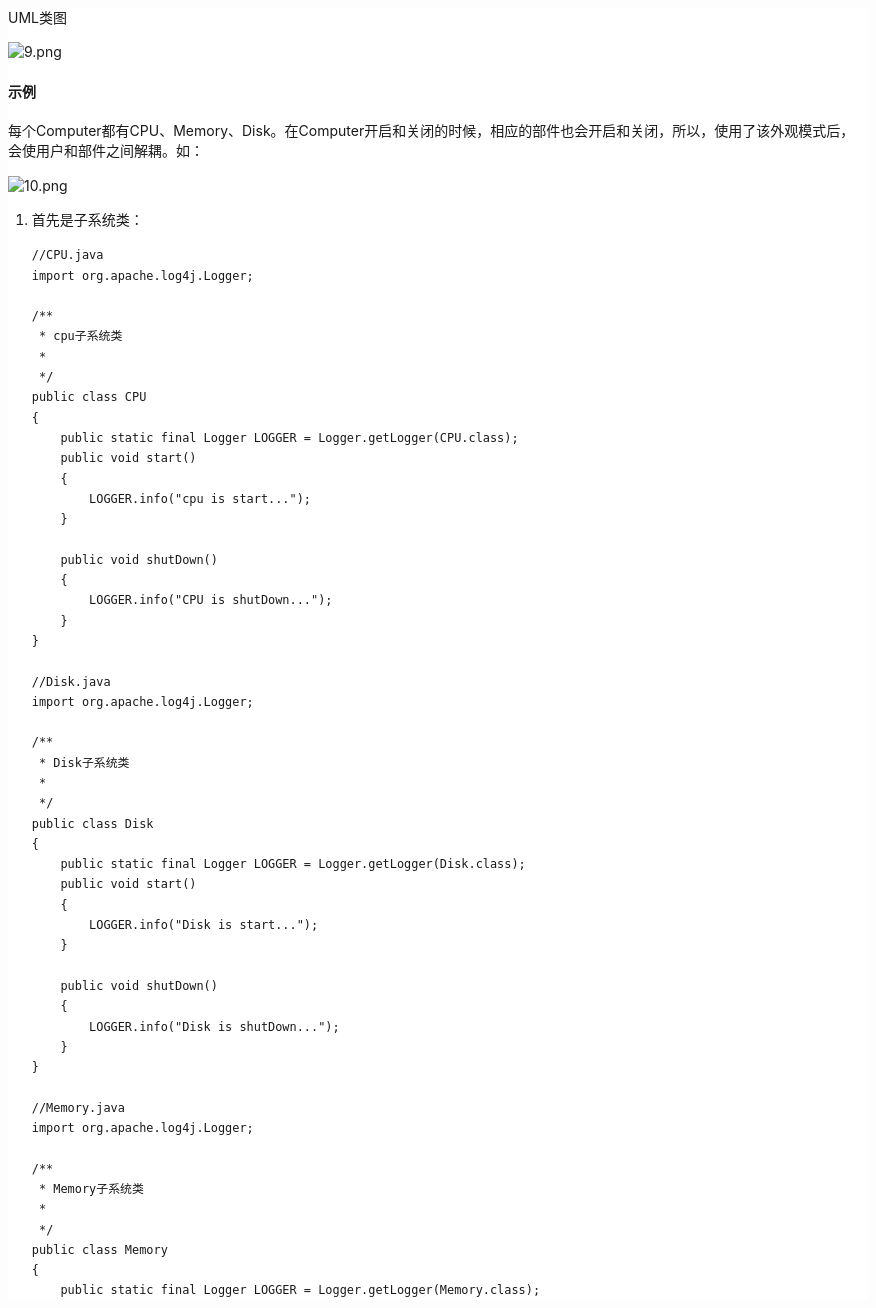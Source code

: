 UML类图

![9.png](https://i.loli.net/2019/06/05/5cf7452f96e1851220.png)

#### 示例

每个Computer都有CPU、Memory、Disk。在Computer开启和关闭的时候，相应的部件也会开启和关闭，所以，使用了该外观模式后，会使用户和部件之间解耦。如：

![10.png](https://i.loli.net/2019/06/05/5cf745710f73b53321.png)

1. 首先是子系统类：

   ```
   //CPU.java
   import org.apache.log4j.Logger;
   
   /**
    * cpu子系统类
    *
    */
   public class CPU 
   {
       public static final Logger LOGGER = Logger.getLogger(CPU.class);
       public void start()
       {
           LOGGER.info("cpu is start...");
       }
       
       public void shutDown()
       {
           LOGGER.info("CPU is shutDown...");
       }
   }
   
   //Disk.java
   import org.apache.log4j.Logger;
   
   /**
    * Disk子系统类
    *
    */
   public class Disk
   {
       public static final Logger LOGGER = Logger.getLogger(Disk.class);
       public void start()
       {
           LOGGER.info("Disk is start...");
       }
       
       public void shutDown()
       {
           LOGGER.info("Disk is shutDown...");
       }
   }
   
   //Memory.java
   import org.apache.log4j.Logger;
   
   /**
    * Memory子系统类
    *
    */
   public class Memory
   {
       public static final Logger LOGGER = Logger.getLogger(Memory.class);
   ```